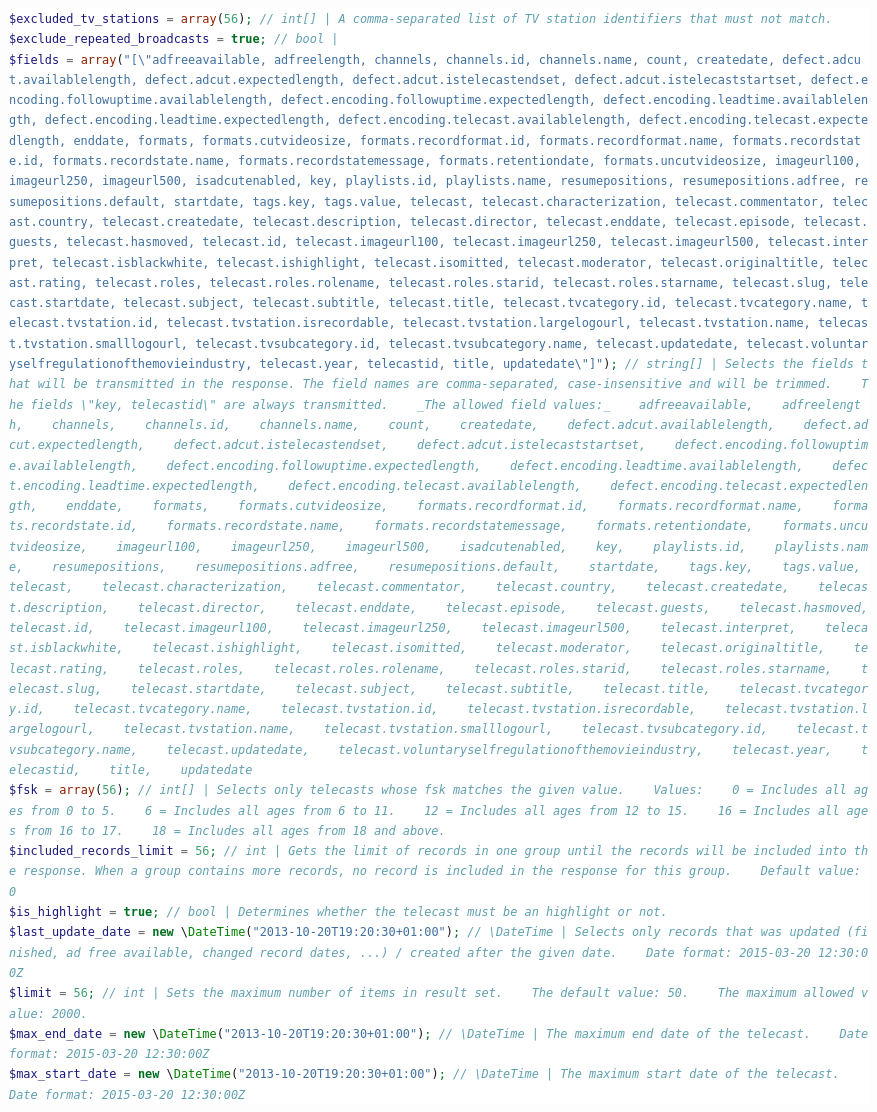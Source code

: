 ```php
$excluded_tv_stations = array(56); // int[] | A comma-separated list of TV station identifiers that must not match.
$exclude_repeated_broadcasts = true; // bool | 
$fields = array("[\"adfreeavailable, adfreelength, channels, channels.id, channels.name, count, createdate, defect.adcut.availablelength, defect.adcut.expectedlength, defect.adcut.istelecastendset, defect.adcut.istelecaststartset, defect.encoding.followuptime.availablelength, defect.encoding.followuptime.expectedlength, defect.encoding.leadtime.availablelength, defect.encoding.leadtime.expectedlength, defect.encoding.telecast.availablelength, defect.encoding.telecast.expectedlength, enddate, formats, formats.cutvideosize, formats.recordformat.id, formats.recordformat.name, formats.recordstate.id, formats.recordstate.name, formats.recordstatemessage, formats.retentiondate, formats.uncutvideosize, imageurl100, imageurl250, imageurl500, isadcutenabled, key, playlists.id, playlists.name, resumepositions, resumepositions.adfree, resumepositions.default, startdate, tags.key, tags.value, telecast, telecast.characterization, telecast.commentator, telecast.country, telecast.createdate, telecast.description, telecast.director, telecast.enddate, telecast.episode, telecast.guests, telecast.hasmoved, telecast.id, telecast.imageurl100, telecast.imageurl250, telecast.imageurl500, telecast.interpret, telecast.isblackwhite, telecast.ishighlight, telecast.isomitted, telecast.moderator, telecast.originaltitle, telecast.rating, telecast.roles, telecast.roles.rolename, telecast.roles.starid, telecast.roles.starname, telecast.slug, telecast.startdate, telecast.subject, telecast.subtitle, telecast.title, telecast.tvcategory.id, telecast.tvcategory.name, telecast.tvstation.id, telecast.tvstation.isrecordable, telecast.tvstation.largelogourl, telecast.tvstation.name, telecast.tvstation.smalllogourl, telecast.tvsubcategory.id, telecast.tvsubcategory.name, telecast.updatedate, telecast.voluntaryselfregulationofthemovieindustry, telecast.year, telecastid, title, updatedate\"]"); // string[] | Selects the fields that will be transmitted in the response. The field names are comma-separated, case-insensitive and will be trimmed.    The fields \"key, telecastid\" are always transmitted.    _The allowed field values:_    adfreeavailable,    adfreelength,    channels,    channels.id,    channels.name,    count,    createdate,    defect.adcut.availablelength,    defect.adcut.expectedlength,    defect.adcut.istelecastendset,    defect.adcut.istelecaststartset,    defect.encoding.followuptime.availablelength,    defect.encoding.followuptime.expectedlength,    defect.encoding.leadtime.availablelength,    defect.encoding.leadtime.expectedlength,    defect.encoding.telecast.availablelength,    defect.encoding.telecast.expectedlength,    enddate,    formats,    formats.cutvideosize,    formats.recordformat.id,    formats.recordformat.name,    formats.recordstate.id,    formats.recordstate.name,    formats.recordstatemessage,    formats.retentiondate,    formats.uncutvideosize,    imageurl100,    imageurl250,    imageurl500,    isadcutenabled,    key,    playlists.id,    playlists.name,    resumepositions,    resumepositions.adfree,    resumepositions.default,    startdate,    tags.key,    tags.value,    telecast,    telecast.characterization,    telecast.commentator,    telecast.country,    telecast.createdate,    telecast.description,    telecast.director,    telecast.enddate,    telecast.episode,    telecast.guests,    telecast.hasmoved,    telecast.id,    telecast.imageurl100,    telecast.imageurl250,    telecast.imageurl500,    telecast.interpret,    telecast.isblackwhite,    telecast.ishighlight,    telecast.isomitted,    telecast.moderator,    telecast.originaltitle,    telecast.rating,    telecast.roles,    telecast.roles.rolename,    telecast.roles.starid,    telecast.roles.starname,    telecast.slug,    telecast.startdate,    telecast.subject,    telecast.subtitle,    telecast.title,    telecast.tvcategory.id,    telecast.tvcategory.name,    telecast.tvstation.id,    telecast.tvstation.isrecordable,    telecast.tvstation.largelogourl,    telecast.tvstation.name,    telecast.tvstation.smalllogourl,    telecast.tvsubcategory.id,    telecast.tvsubcategory.name,    telecast.updatedate,    telecast.voluntaryselfregulationofthemovieindustry,    telecast.year,    telecastid,    title,    updatedate
$fsk = array(56); // int[] | Selects only telecasts whose fsk matches the given value.    Values:    0 = Includes all ages from 0 to 5.    6 = Includes all ages from 6 to 11.    12 = Includes all ages from 12 to 15.    16 = Includes all ages from 16 to 17.    18 = Includes all ages from 18 and above.
$included_records_limit = 56; // int | Gets the limit of records in one group until the records will be included into the response. When a group contains more records, no record is included in the response for this group.    Default value: 0
$is_highlight = true; // bool | Determines whether the telecast must be an highlight or not.
$last_update_date = new \DateTime("2013-10-20T19:20:30+01:00"); // \DateTime | Selects only records that was updated (finished, ad free available, changed record dates, ...) / created after the given date.    Date format: 2015-03-20 12:30:00Z
$limit = 56; // int | Sets the maximum number of items in result set.    The default value: 50.    The maximum allowed value: 2000.
$max_end_date = new \DateTime("2013-10-20T19:20:30+01:00"); // \DateTime | The maximum end date of the telecast.    Date format: 2015-03-20 12:30:00Z
$max_start_date = new \DateTime("2013-10-20T19:20:30+01:00"); // \DateTime | The maximum start date of the telecast.    Date format: 2015-03-20 12:30:00Z
```